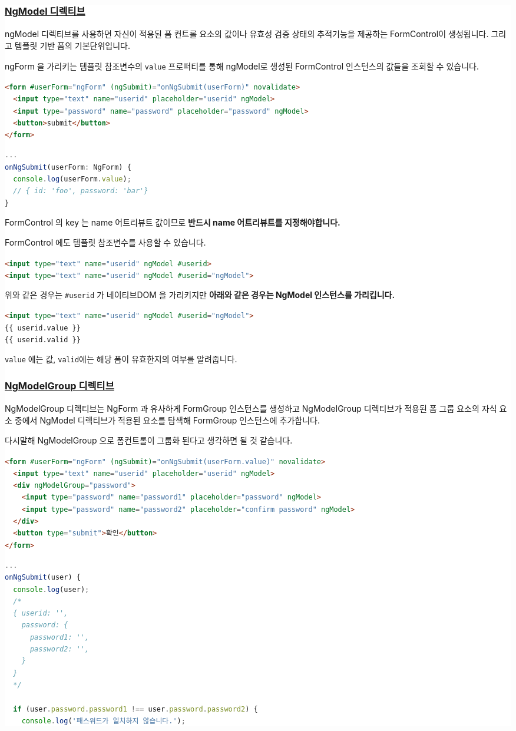 ### [NgModel 디렉티브](https://angular.io/api/forms/NgModel)
ngModel 디렉티브를 사용하면 자신이 적용된 폼 컨트롤 요소의 값이나 유효성 검증 상태의 추적기능을 제공하는 FormControl이 생성됩니다. 그리고 템플릿 기반 폼의 기본단위입니다.

ngForm 을 가리키는 템플릿 참조변수의 `value` 프로퍼티를 통해 ngModel로 생성된 FormControl 인스턴스의 값들을 조회할 수 있습니다.
```html
<form #userForm="ngForm" (ngSubmit)="onNgSubmit(userForm)" novalidate>
  <input type="text" name="userid" placeholder="userid" ngModel>
  <input type="password" name="password" placeholder="password" ngModel>
  <button>submit</button>
</form>
```
```ts
...
onNgSubmit(userForm: NgForm) {
  console.log(userForm.value);
  // { id: 'foo', password: 'bar'}
}
```

FormControl 의 key 는 name 어트리뷰트 값이므로 **반드시 name 어트리뷰트를 지정해야합니다.**

FormControl 에도 템플릿 참조변수를 사용할 수 있습니다.
```html
<input type="text" name="userid" ngModel #userid>
<input type="text" name="userid" ngModel #userid="ngModel">
```
위와 같은 경우는 `#userid` 가 네이티브DOM 을 가리키지만 **아래와 같은 경우는 NgModel 인스턴스를 가리킵니다.**
```html
<input type="text" name="userid" ngModel #userid="ngModel">
{{ userid.value }}
{{ userid.valid }}
```
`value` 에는 값, `valid`에는 해당 폼이 유효한지의 여부를 알려줍니다.

### [NgModelGroup 디렉티브](https://angular.io/api/forms/NgModelGroup)
NgModelGroup 디렉티브는 NgForm 과 유사하게 FormGroup 인스턴스를 생성하고 NgModelGroup 디렉티브가 적용된 폼 그룹 요소의 자식 요소 중에서 NgModel 디렉티브가 적용된 요소를 탐색해 FormGroup 인스턴스에 추가합니다.

다시말해 NgModelGroup 으로 폼컨트롤이 그룹화 된다고 생각하면 될 것 같습니다.

```html
<form #userForm="ngForm" (ngSubmit)="onNgSubmit(userForm.value)" novalidate>
  <input type="text" name="userid" placeholder="userid" ngModel>
  <div ngModelGroup="password">
    <input type="password" name="password1" placeholder="password" ngModel>
    <input type="password" name="password2" placeholder="confirm password" ngModel>
  </div>
  <button type="submit">확인</button>
</form>
```
```ts
...
onNgSubmit(user) {
  console.log(user);
  /*
  { userid: '',
    password: {
      password1: '',
      password2: '',
    }
  }
  */

  if (user.password.password1 !== user.password.password2) {
    console.log('패스워드가 일치하지 않습니다.');
```